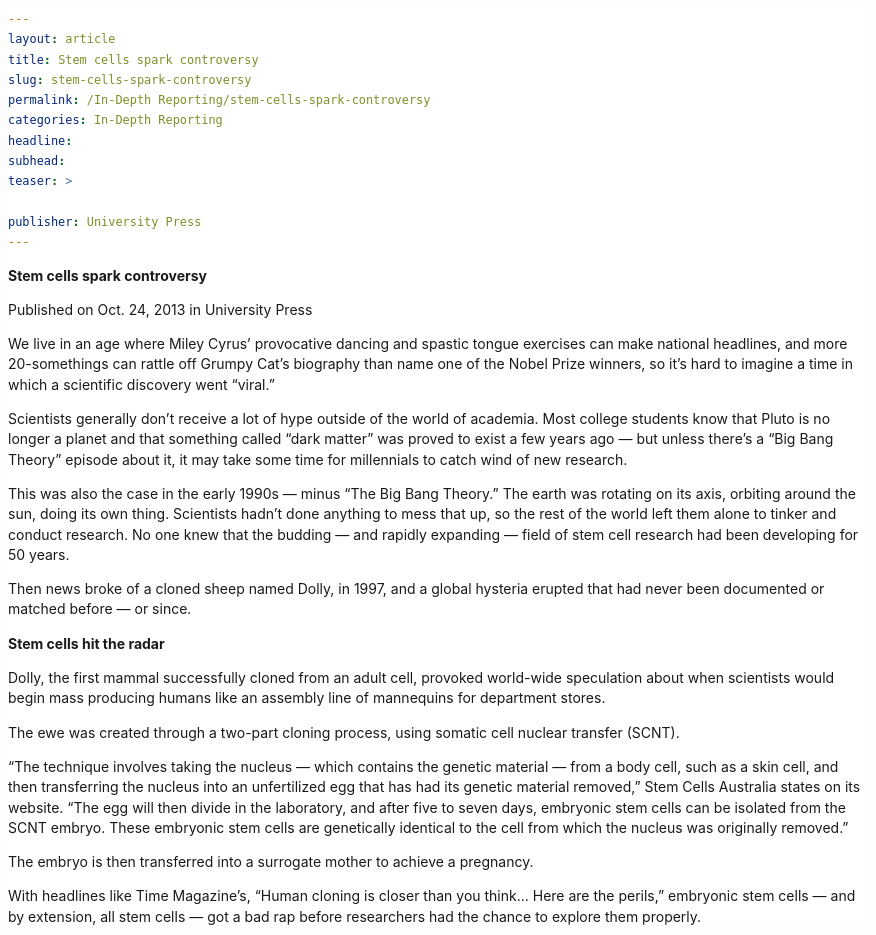 ```yaml
---
layout: article
title: Stem cells spark controversy
slug: stem-cells-spark-controversy
permalink: /In-Depth Reporting/stem-cells-spark-controversy
categories: In-Depth Reporting
headline: 
subhead: 
teaser: >
  
publisher: University Press
---
```


__Stem cells spark controversy__

Published on Oct\. 24, 2013 in University Press

We live in an age where Miley Cyrus’ provocative dancing and spastic tongue exercises can make national headlines, and more 20\-somethings can rattle off Grumpy Cat’s biography than name one of the Nobel Prize winners, so it’s hard to imagine a time in which a scientific discovery went “viral\.”

Scientists generally don’t receive a lot of hype outside of the world of academia\. Most college students know that Pluto is no longer a planet and that something called “dark matter” was proved to exist a few years ago — but unless there’s a “Big Bang Theory” episode about it, it may take some time for millennials to catch wind of new research\.

This was also the case in the early 1990s — minus “The Big Bang Theory\.” The earth was rotating on its axis, orbiting around the sun, doing its own thing\. Scientists hadn’t done anything to mess that up, so the rest of the world left them alone to tinker and conduct research\. No one knew that the budding — and rapidly expanding — field of stem cell research had been developing for 50 years\.

Then news broke of a cloned sheep named Dolly, in 1997, and a global hysteria erupted that had never been documented or matched before — or since\.

__Stem cells hit the radar__

Dolly, the first mammal successfully cloned from an adult cell, provoked world\-wide speculation about when scientists would begin mass producing humans like an assembly line of mannequins for department stores\.

The ewe was created through a two\-part cloning process, using somatic cell nuclear transfer \(SCNT\)\.

“The technique involves taking the nucleus — which contains the genetic material — from a body cell, such as a skin cell, and then transferring the nucleus into an unfertilized egg that has had its genetic material removed,” Stem Cells Australia states on its website\. “The egg will then divide in the laboratory, and after five to seven days, embryonic stem cells can be isolated from the SCNT embryo\. These embryonic stem cells are genetically identical to the cell from which the nucleus was originally removed\.”

The embryo is then transferred into a surrogate mother to achieve a pregnancy\.

With headlines like Time Magazine’s, “Human cloning is closer than you think… Here are the perils,” embryonic stem cells — and by extension, all stem cells — got a bad rap before researchers had the chance to explore them properly\.
